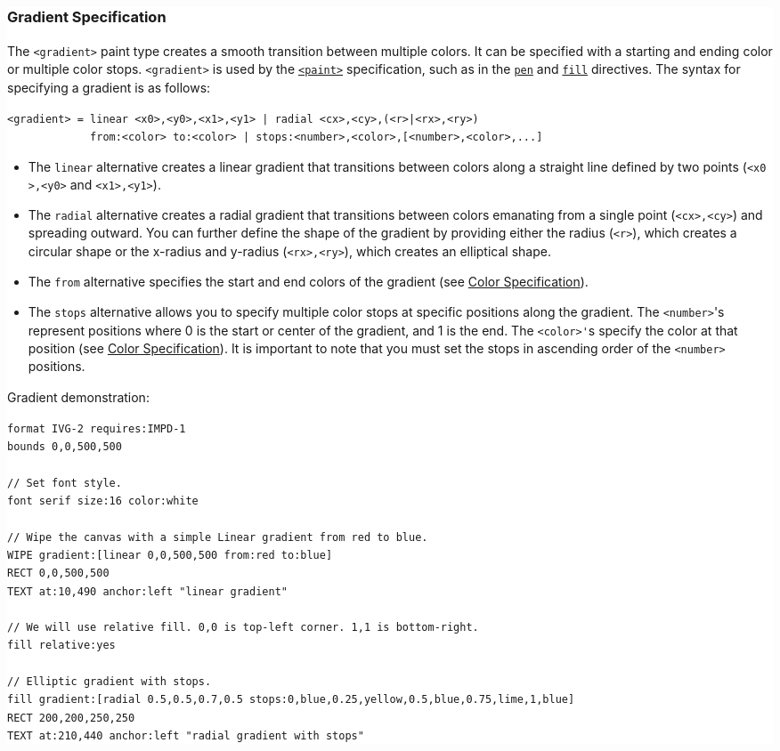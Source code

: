 ### Gradient Specification

The `<gradient>` paint type creates a smooth transition between multiple colors. It can be specified with a starting and
ending color or multiple color stops. `<gradient>` is used by the [`<paint>`](#paint-specification) specification, such
as in the [`pen`](#pen) and [`fill`](#fill) directives. The syntax for specifying a gradient is as follows:

    <gradient> = linear <x0>,<y0>,<x1>,<y1> | radial <cx>,<cy>,(<r>|<rx>,<ry>)
                 from:<color> to:<color> | stops:<number>,<color>,[<number>,<color>,...]

-   The `linear` alternative creates a linear gradient that transitions between colors along a straight line defined by
    two points (`<x0>,<y0>` and `<x1>,<y1>`).

-   The `radial` alternative creates a radial gradient that transitions between colors emanating from a single point
    (`<cx>,<cy>`) and spreading outward. You can further define the shape of the gradient by providing either the radius
    (`<r>`), which creates a circular shape or the x-radius and y-radius (`<rx>,<ry>`), which creates an elliptical
    shape.

-   The `from` alternative specifies the start and end colors of the gradient (see [Color
    Specification](#color-specification)).

-   The `stops` alternative allows you to specify multiple color stops at specific positions along the gradient. The
    `<number>`'s represent positions where 0 is the start or center of the gradient, and 1 is the end. The `<color>'`s
    specify the color at that position (see [Color Specification](#color-specification)). It is important to note that
    you must set the stops in ascending order of the `<number>` positions.

Gradient demonstration:

    format IVG-2 requires:IMPD-1
    bounds 0,0,500,500
    
    // Set font style.
    font serif size:16 color:white
    
    // Wipe the canvas with a simple Linear gradient from red to blue.
    WIPE gradient:[linear 0,0,500,500 from:red to:blue]
    RECT 0,0,500,500
    TEXT at:10,490 anchor:left "linear gradient"
    
    // We will use relative fill. 0,0 is top-left corner. 1,1 is bottom-right.
    fill relative:yes
    
    // Elliptic gradient with stops.
    fill gradient:[radial 0.5,0.5,0.7,0.5 stops:0,blue,0.25,yellow,0.5,blue,0.75,lime,1,blue]
    RECT 200,200,250,250
    TEXT at:210,440 anchor:left "radial gradient with stops"
    